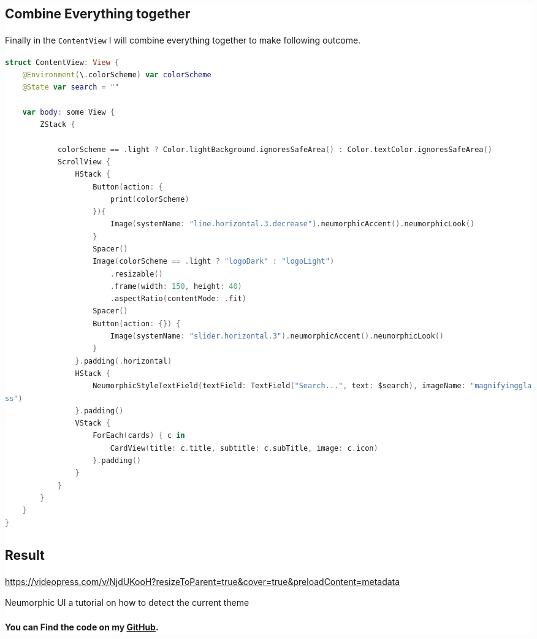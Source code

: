 ## Combine Everything together

Finally in the `ContentView` I will combine everything together to make following outcome.

```swift
struct ContentView: View {
    @Environment(\.colorScheme) var colorScheme
    @State var search = ""

    var body: some View {
        ZStack {

            colorScheme == .light ? Color.lightBackground.ignoresSafeArea() : Color.textColor.ignoresSafeArea()
            ScrollView {
                HStack {
                    Button(action: {
                        print(colorScheme)
                    }){
                        Image(systemName: "line.horizontal.3.decrease").neumorphicAccent().neumorphicLook()
                    }
                    Spacer()
                    Image(colorScheme == .light ? "logoDark" : "logoLight")
                        .resizable()
                        .frame(width: 150, height: 40)
                        .aspectRatio(contentMode: .fit)
                    Spacer()
                    Button(action: {}) {
                        Image(systemName: "slider.horizontal.3").neumorphicAccent().neumorphicLook()
                    }
                }.padding(.horizontal)
                HStack {
                    NeumorphicStyleTextField(textField: TextField("Search...", text: $search), imageName: "magnifyingglass")
                }.padding()
                VStack {
                    ForEach(cards) { c in
                        CardView(title: c.title, subtitle: c.subTitle, image: c.icon)
                    }.padding()
                }
            }
        }
    }
}
```

## Result

https://videopress.com/v/NjdUKooH?resizeToParent=true&cover=true&preloadContent=metadata

Neumorphic UI a tutorial on how to detect the current theme

#### You can Find the code on my [GitHub](https://github.com/MyNameIsBond/detectTheme).
